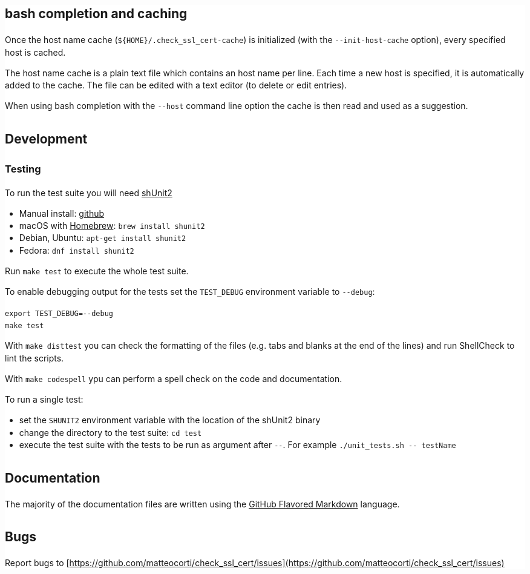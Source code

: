 ## bash completion and caching

Once the host name cache (```${HOME}/.check_ssl_cert-cache```) is initialized (with the ```--init-host-cache``` option), every specified host is cached.

The host name cache is a plain text file which contains an host name per line. Each time a new host is specified, it is automatically added to the cache. The file can be edited with a text editor (to delete or edit entries).

When using bash completion with the ```--host``` command line option the cache is then read and used as a suggestion.

## Development

### Testing

To run the test suite you will need [shUnit2](https://github.com/kward/shunit2)

 * Manual install: [github](https://github.com/kward/shunit2)
 * macOS with [Homebrew](https://brew.sh): ```brew install shunit2```
 * Debian, Ubuntu: ```apt-get install shunit2```
 * Fedora: ```dnf install shunit2```

Run ```make test``` to execute the whole test suite.

To enable debugging output for the tests set the ```TEST_DEBUG``` environment variable to ```--debug```:

```
export TEST_DEBUG=--debug
make test
```

With ```make disttest``` you can check the formatting of the files (e.g. tabs and blanks at the end of the lines) and run ShellCheck to lint the scripts.

With ```make codespell``` ypu can perform a spell check on the code and documentation.

To run a single test:

 * set the ```SHUNIT2``` environment variable with the location of the shUnit2 binary
 * change the directory to the test suite: ```cd test```
 * execute the test suite with the tests to be run as argument after ```--```. For example ```./unit_tests.sh -- testName```

## Documentation

The majority of the documentation files are written using the [GitHub Flavored Markdown](https://github.github.com/gfm/) language.

## Bugs

Report bugs to [https://github.com/matteocorti/check_ssl_cert/issues](https://github.com/matteocorti/check_ssl_cert/issues)
